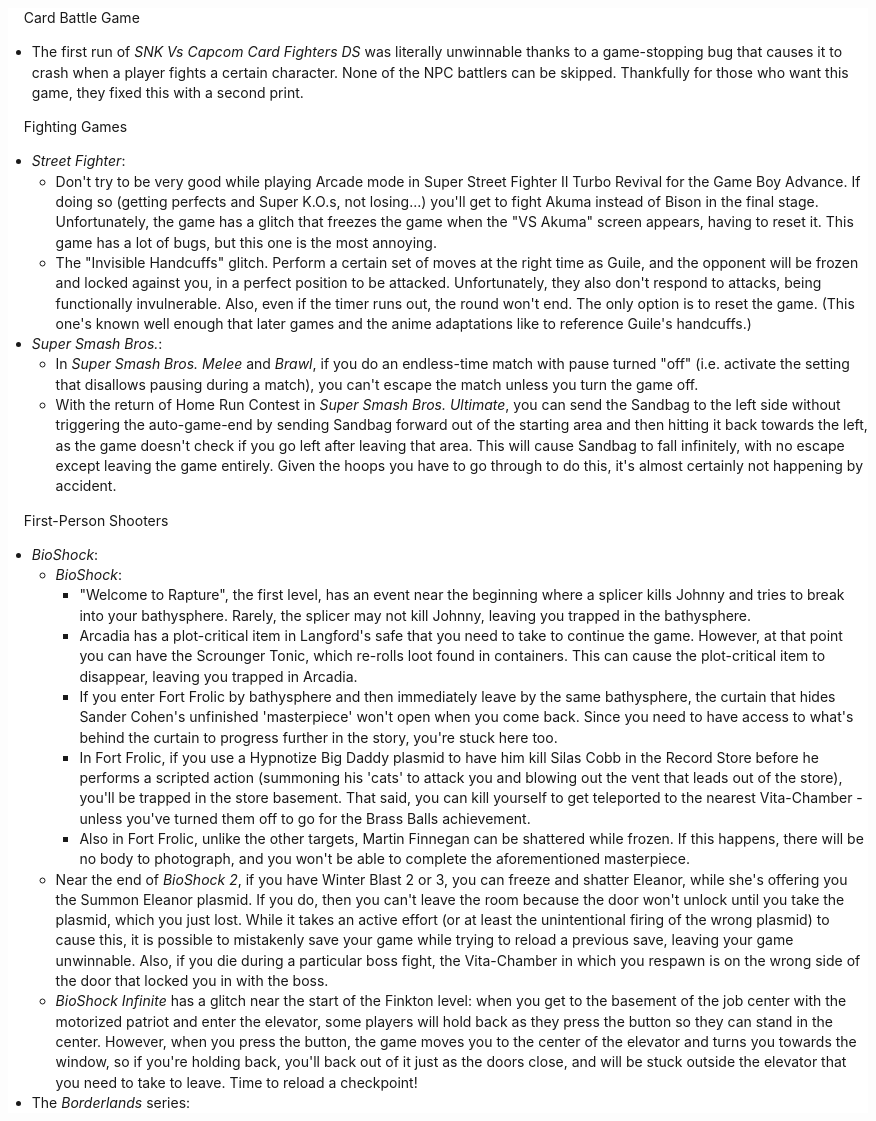    Card Battle Game 

-   The first run of _SNK Vs Capcom Card Fighters DS_ was literally unwinnable thanks to a game-stopping bug that causes it to crash when a player fights a certain character. None of the NPC battlers can be skipped. Thankfully for those who want this game, they fixed this with a second print.

    Fighting Games 

-   _Street Fighter_:
    -   Don't try to be very good while playing Arcade mode in Super Street Fighter II Turbo Revival for the Game Boy Advance. If doing so (getting perfects and Super K.O.s, not losing...) you'll get to fight Akuma instead of Bison in the final stage. Unfortunately, the game has a glitch that freezes the game when the "VS Akuma" screen appears, having to reset it. This game has a lot of bugs, but this one is the most annoying.
    -   The "Invisible Handcuffs" glitch. Perform a certain set of moves at the right time as Guile, and the opponent will be frozen and locked against you, in a perfect position to be attacked. Unfortunately, they also don't respond to attacks, being functionally invulnerable. Also, even if the timer runs out, the round won't end. The only option is to reset the game. (This one's known well enough that later games and the anime adaptations like to reference Guile's handcuffs.)
-   _Super Smash Bros._:
    -   In _Super Smash Bros. Melee_ and _Brawl_, if you do an endless-time match with pause turned "off" (i.e. activate the setting that disallows pausing during a match), you can't escape the match unless you turn the game off.
    -   With the return of Home Run Contest in _Super Smash Bros. Ultimate_, you can send the Sandbag to the left side without triggering the auto-game-end by sending Sandbag forward out of the starting area and then hitting it back towards the left, as the game doesn't check if you go left after leaving that area. This will cause Sandbag to fall infinitely, with no escape except leaving the game entirely. Given the hoops you have to go through to do this, it's almost certainly not happening by accident.

    First-Person Shooters 

-   _BioShock_:
    -   _BioShock_:
        -   "Welcome to Rapture", the first level, has an event near the beginning where a splicer kills Johnny and tries to break into your bathysphere. Rarely, the splicer may not kill Johnny, leaving you trapped in the bathysphere.
        -   Arcadia has a plot-critical item in Langford's safe that you need to take to continue the game. However, at that point you can have the Scrounger Tonic, which re-rolls loot found in containers. This can cause the plot-critical item to disappear, leaving you trapped in Arcadia.
        -   If you enter Fort Frolic by bathysphere and then immediately leave by the same bathysphere, the curtain that hides Sander Cohen's unfinished 'masterpiece' won't open when you come back. Since you need to have access to what's behind the curtain to progress further in the story, you're stuck here too.
        -   In Fort Frolic, if you use a Hypnotize Big Daddy plasmid to have him kill Silas Cobb in the Record Store before he performs a scripted action (summoning his 'cats' to attack you and blowing out the vent that leads out of the store), you'll be trapped in the store basement. That said, you can kill yourself to get teleported to the nearest Vita-Chamber - unless you've turned them off to go for the Brass Balls achievement.
        -   Also in Fort Frolic, unlike the other targets, Martin Finnegan can be shattered while frozen. If this happens, there will be no body to photograph, and you won't be able to complete the aforementioned masterpiece.
    -   Near the end of _BioShock 2_, if you have Winter Blast 2 or 3, you can freeze and shatter Eleanor, while she's offering you the Summon Eleanor plasmid. If you do, then you can't leave the room because the door won't unlock until you take the plasmid, which you just lost. While it takes an active effort (or at least the unintentional firing of the wrong plasmid) to cause this, it is possible to mistakenly save your game while trying to reload a previous save, leaving your game unwinnable. Also, if you die during a particular boss fight, the Vita-Chamber in which you respawn is on the wrong side of the door that locked you in with the boss.
    -   _BioShock Infinite_ has a glitch near the start of the Finkton level: when you get to the basement of the job center with the motorized patriot and enter the elevator, some players will hold back as they press the button so they can stand in the center. However, when you press the button, the game moves you to the center of the elevator and turns you towards the window, so if you're holding back, you'll back out of it just as the doors close, and will be stuck outside the elevator that you need to take to leave. Time to reload a checkpoint!
-   The _Borderlands_ series: